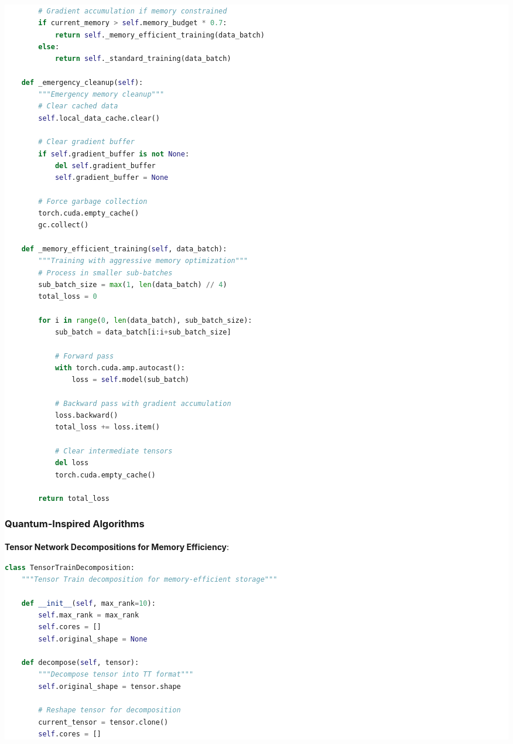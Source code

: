 ```python
        # Gradient accumulation if memory constrained
        if current_memory > self.memory_budget * 0.7:
            return self._memory_efficient_training(data_batch)
        else:
            return self._standard_training(data_batch)
    
    def _emergency_cleanup(self):
        """Emergency memory cleanup"""
        # Clear cached data
        self.local_data_cache.clear()
        
        # Clear gradient buffer
        if self.gradient_buffer is not None:
            del self.gradient_buffer
            self.gradient_buffer = None
        
        # Force garbage collection
        torch.cuda.empty_cache()
        gc.collect()
    
    def _memory_efficient_training(self, data_batch):
        """Training with aggressive memory optimization"""
        # Process in smaller sub-batches
        sub_batch_size = max(1, len(data_batch) // 4)
        total_loss = 0
        
        for i in range(0, len(data_batch), sub_batch_size):
            sub_batch = data_batch[i:i+sub_batch_size]
            
            # Forward pass
            with torch.cuda.amp.autocast():
                loss = self.model(sub_batch)
            
            # Backward pass with gradient accumulation
            loss.backward()
            total_loss += loss.item()
            
            # Clear intermediate tensors
            del loss
            torch.cuda.empty_cache()
        
        return total_loss
```

### Quantum-Inspired Algorithms

**Tensor Network Decompositions for Memory Efficiency**:
```python
class TensorTrainDecomposition:
    """Tensor Train decomposition for memory-efficient storage"""
    
    def __init__(self, max_rank=10):
        self.max_rank = max_rank
        self.cores = []
        self.original_shape = None
    
    def decompose(self, tensor):
        """Decompose tensor into TT format"""
        self.original_shape = tensor.shape
        
        # Reshape tensor for decomposition
        current_tensor = tensor.clone()
        self.cores = []
```